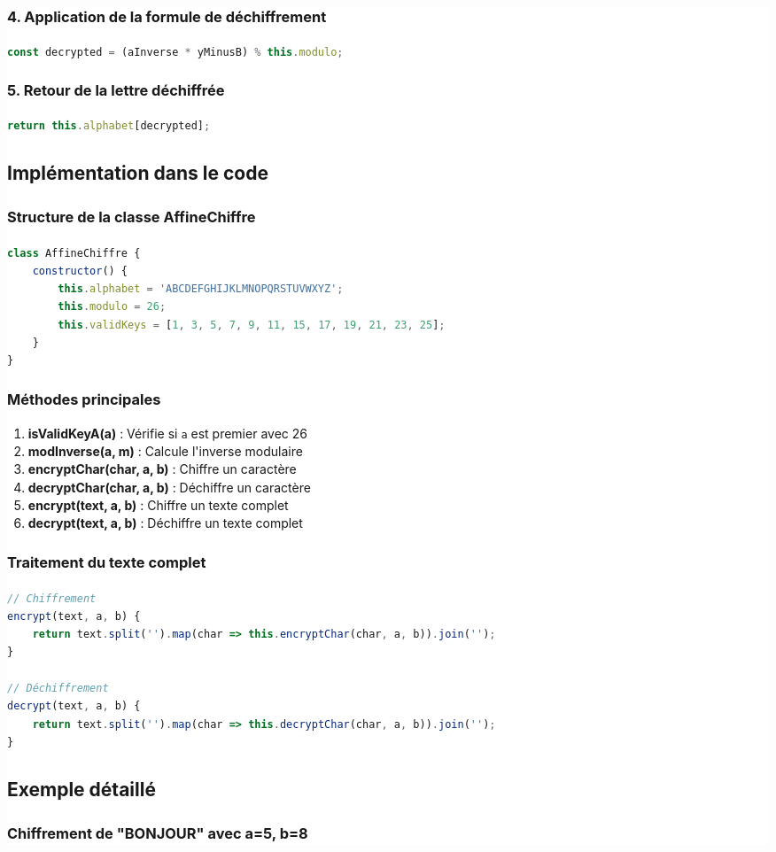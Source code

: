 ### 4. Application de la formule de déchiffrement

```javascript
const decrypted = (aInverse * yMinusB) % this.modulo;
```

### 5. Retour de la lettre déchiffrée

```javascript
return this.alphabet[decrypted];
```

## Implémentation dans le code

### Structure de la classe AffineChiffre

```javascript
class AffineChiffre {
    constructor() {
        this.alphabet = 'ABCDEFGHIJKLMNOPQRSTUVWXYZ';
        this.modulo = 26;
        this.validKeys = [1, 3, 5, 7, 9, 11, 15, 17, 19, 21, 23, 25];
    }
}
```

### Méthodes principales

1. **isValidKeyA(a)** : Vérifie si `a` est premier avec 26
2. **modInverse(a, m)** : Calcule l'inverse modulaire
3. **encryptChar(char, a, b)** : Chiffre un caractère
4. **decryptChar(char, a, b)** : Déchiffre un caractère
5. **encrypt(text, a, b)** : Chiffre un texte complet
6. **decrypt(text, a, b)** : Déchiffre un texte complet

### Traitement du texte complet

```javascript
// Chiffrement
encrypt(text, a, b) {
    return text.split('').map(char => this.encryptChar(char, a, b)).join('');
}

// Déchiffrement
decrypt(text, a, b) {
    return text.split('').map(char => this.decryptChar(char, a, b)).join('');
}
```

## Exemple détaillé

### Chiffrement de "BONJOUR" avec a=5, b=8
